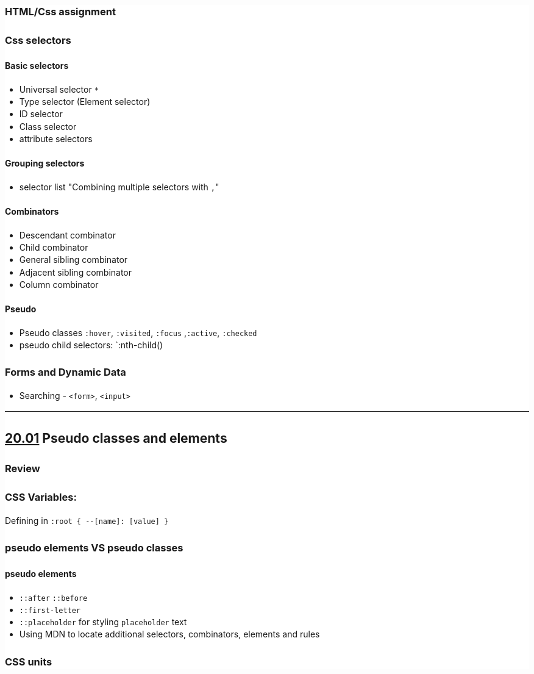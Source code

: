 ### HTML/Css assignment

### Css selectors

#### Basic selectors

- Universal selector `*`
- Type selector (Element selector)
- ID selector
- Class selector
- attribute selectors

#### Grouping selectors

- selector list "Combining multiple selectors with `,`"

#### Combinators

- Descendant combinator
- Child combinator
- General sibling combinator
- Adjacent sibling combinator
- Column combinator

#### Pseudo

- Pseudo classes `:hover`, `:visited`, `:focus` ,`:active`, `:checked`
- pseudo child selectors: `:nth-child()

### Forms and Dynamic Data

- Searching - `<form>`, `<input>`

---

## [20.01](./jan/20-01) Pseudo classes and elements

### Review

### CSS Variables:

Defining in `:root { --[name]: [value] }`

### pseudo elements VS pseudo classes

#### pseudo elements

- `::after` `::before `
- `::first-letter`
- `::placeholder` for styling `placeholder` text
- Using MDN to locate additional selectors, combinators, elements and rules

### CSS units
